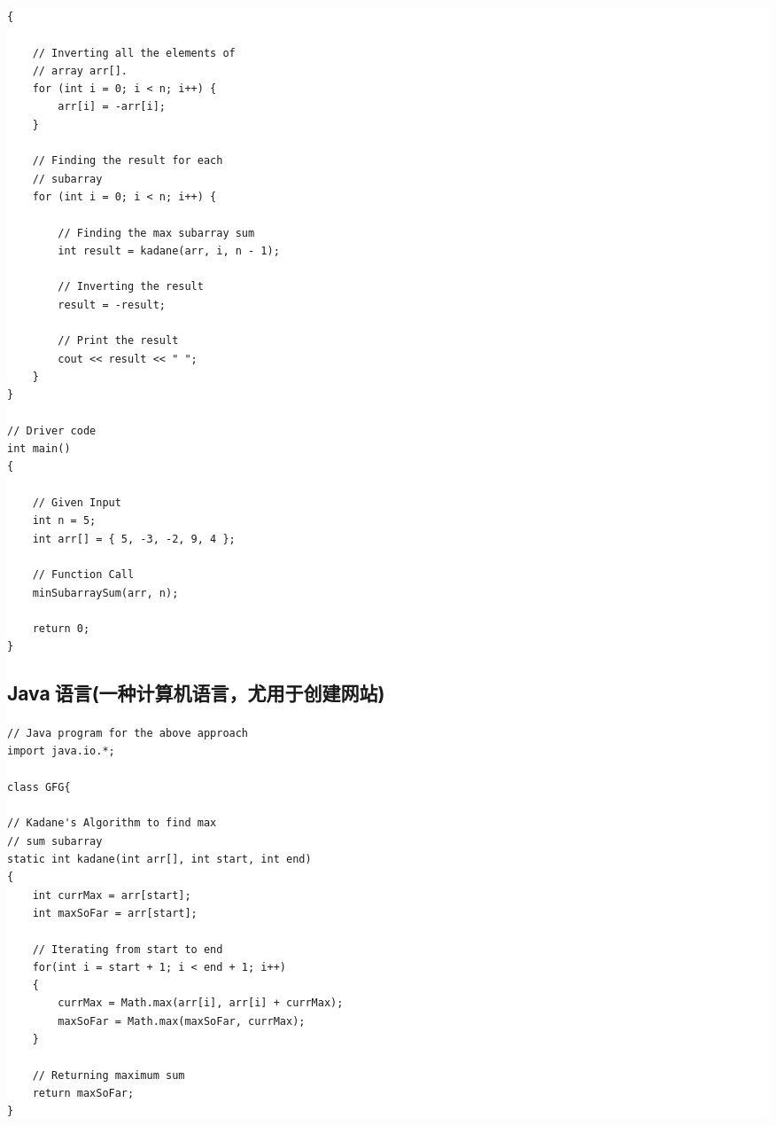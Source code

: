```
{

    // Inverting all the elements of
    // array arr[].
    for (int i = 0; i < n; i++) {
        arr[i] = -arr[i];
    }

    // Finding the result for each
    // subarray
    for (int i = 0; i < n; i++) {

        // Finding the max subarray sum
        int result = kadane(arr, i, n - 1);

        // Inverting the result
        result = -result;

        // Print the result
        cout << result << " ";
    }
}

// Driver code
int main()
{

    // Given Input
    int n = 5;
    int arr[] = { 5, -3, -2, 9, 4 };

    // Function Call
    minSubarraySum(arr, n);

    return 0;
}
```

## Java 语言(一种计算机语言，尤用于创建网站)

```
// Java program for the above approach
import java.io.*;

class GFG{

// Kadane's Algorithm to find max
// sum subarray
static int kadane(int arr[], int start, int end)
{
    int currMax = arr[start];
    int maxSoFar = arr[start];

    // Iterating from start to end
    for(int i = start + 1; i < end + 1; i++)
    {
        currMax = Math.max(arr[i], arr[i] + currMax);
        maxSoFar = Math.max(maxSoFar, currMax);
    }

    // Returning maximum sum
    return maxSoFar;
}
```
